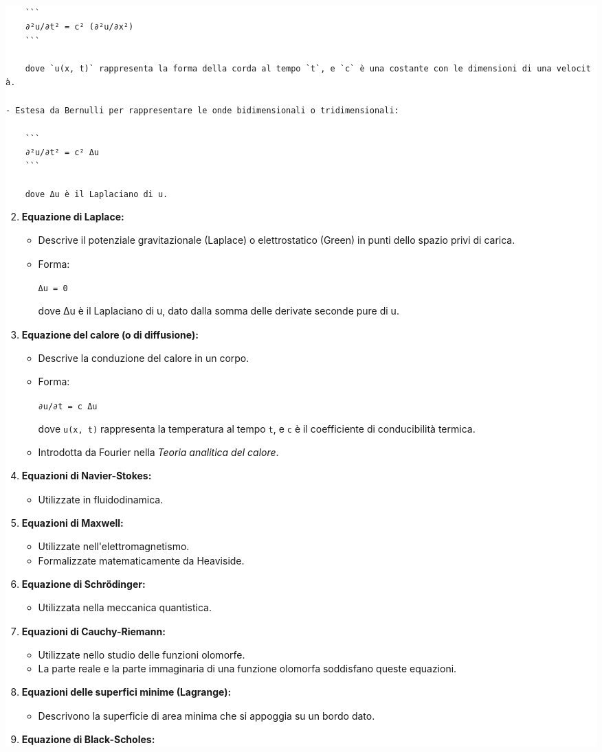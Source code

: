        ```
        ∂²u/∂t² = c² (∂²u/∂x²)
        ```
        
        dove `u(x, t)` rappresenta la forma della corda al tempo `t`, e `c` è una costante con le dimensioni di una velocità.
        
    - Estesa da Bernulli per rappresentare le onde bidimensionali o tridimensionali:
        
        ```
        ∂²u/∂t² = c² Δu
        ```
        
        dove Δu è il Laplaciano di u.
        
2. **Equazione di Laplace:**
    
    - Descrive il potenziale gravitazionale (Laplace) o elettrostatico (Green) in punti dello spazio privi di carica.
        
    - Forma:
        
        ```
        Δu = 0
        ```
        
        dove Δu è il Laplaciano di u, dato dalla somma delle derivate seconde pure di u.
        
3. **Equazione del calore (o di diffusione):**
    
    - Descrive la conduzione del calore in un corpo.
        
    - Forma:
        
        ```
        ∂u/∂t = c Δu
        ```
        
        dove `u(x, t)` rappresenta la temperatura al tempo `t`, e `c` è il coefficiente di conducibilità termica.
        
    - Introdotta da Fourier nella _Teoria analitica del calore_.
        
4. **Equazioni di Navier-Stokes:**
    
    - Utilizzate in fluidodinamica.
5. **Equazioni di Maxwell:**
    
    - Utilizzate nell'elettromagnetismo.
    - Formalizzate matematicamente da Heaviside.
6. **Equazione di Schrödinger:**
    
    - Utilizzata nella meccanica quantistica.
7. **Equazioni di Cauchy-Riemann:**
    
    - Utilizzate nello studio delle funzioni olomorfe.
    - La parte reale e la parte immaginaria di una funzione olomorfa soddisfano queste equazioni.
8. **Equazioni delle superfici minime (Lagrange):**
    
    - Descrivono la superficie di area minima che si appoggia su un bordo dato.
9. **Equazione di Black-Scholes:**
    